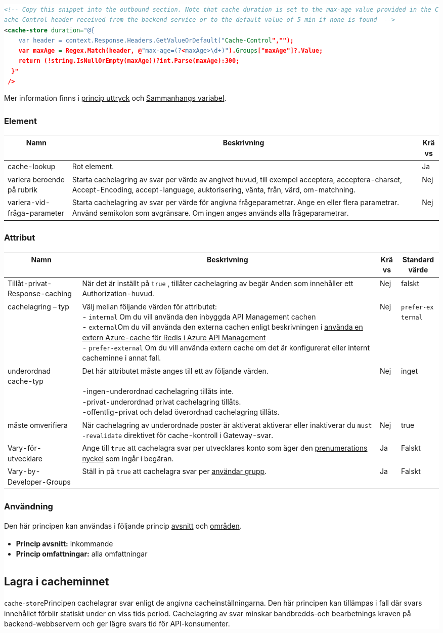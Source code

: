 ```xml
<!-- Copy this snippet into the outbound section. Note that cache duration is set to the max-age value provided in the Cache-Control header received from the backend service or to the default value of 5 min if none is found  -->
<cache-store duration="@{
    var header = context.Response.Headers.GetValueOrDefault("Cache-Control","");
    var maxAge = Regex.Match(header, @"max-age=(?<maxAge>\d+)").Groups["maxAge"]?.Value;
    return (!string.IsNullOrEmpty(maxAge))?int.Parse(maxAge):300;
  }"
 />
```

Mer information finns i [princip uttryck](api-management-policy-expressions.md) och [Sammanhangs variabel](api-management-policy-expressions.md#ContextVariables).

### <a name="elements"></a>Element

|Namn|Beskrivning|Krävs|
|----------|-----------------|--------------|
|cache-lookup|Rot element.|Ja|
|variera beroende på rubrik|Starta cachelagring av svar per värde av angivet huvud, till exempel acceptera, acceptera-charset, Accept-Encoding, accept-language, auktorisering, vänta, från, värd, om-matchning.|Nej|
|variera-vid-fråga-parameter|Starta cachelagring av svar per värde för angivna frågeparametrar. Ange en eller flera parametrar. Använd semikolon som avgränsare. Om ingen anges används alla frågeparametrar.|Nej|

### <a name="attributes"></a>Attribut

| Namn                           | Beskrivning                                                                                                                                                                                                                                                                                                                                                 | Krävs | Standardvärde           |
|--------------------------------|-------------------------------------------------------------------------------------------------------------------------------------------------------------------------------------------------------------------------------------------------------------------------------------------------------------------------------------------------------------|----------|-------------------|
| Tillåt-privat-Response-caching | När det är inställt på `true` , tillåter cachelagring av begär Anden som innehåller ett Authorization-huvud.                                                                                                                                                                                                                                                                        | Nej       | falskt             |
| cachelagring – typ               | Välj mellan följande värden för attributet:<br />- `internal` Om du vill använda den inbyggda API Management cachen<br />- `external`Om du vill använda den externa cachen enligt beskrivningen i [använda en extern Azure-cache för Redis i Azure API Management](api-management-howto-cache-external.md)<br />- `prefer-external` Om du vill använda extern cache om det är konfigurerat eller internt cacheminne i annat fall. | Nej       | `prefer-external` |
| underordnad cache-typ        | Det här attributet måste anges till ett av följande värden.<br /><br /> -ingen-underordnad cachelagring tillåts inte.<br />-privat-underordnad privat cachelagring tillåts.<br />-offentlig-privat och delad överordnad cachelagring tillåts.                                                                                                          | Nej       | inget              |
| måste omverifiera                | När cachelagring av underordnade poster är aktiverat aktiverar eller inaktiverar du `must-revalidate` direktivet för cache-kontroll i Gateway-svar.                                                                                                                                                                                                                      | Nej       | true              |
| Vary-för-utvecklare              | Ange till `true` att cachelagra svar per utvecklares konto som äger den [prenumerations nyckel](./api-management-subscriptions.md) som ingår i begäran.                                                                                                                                                                                                                                                                                                  | Ja      |         Falskt          |
| Vary-by-Developer-Groups       | Ställ in på `true` att cachelagra svar per [användar grupp](./api-management-howto-create-groups.md).                                                                                                                                                                                                                                                                                                             | Ja      |       Falskt            |

### <a name="usage"></a>Användning
Den här principen kan användas i följande princip [avsnitt](./api-management-howto-policies.md#sections) och [områden](./api-management-howto-policies.md#scopes).

- **Princip avsnitt:** inkommande
- **Princip omfattningar:** alla omfattningar

## <a name="store-to-cache"></a><a name="StoreToCache"></a> Lagra i cacheminnet
`cache-store`Principen cachelagrar svar enligt de angivna cacheinställningarna. Den här principen kan tillämpas i fall där svars innehållet förblir statiskt under en viss tids period. Cachelagring av svar minskar bandbredds-och bearbetnings kraven på backend-webbservern och ger lägre svars tid för API-konsumenter.
